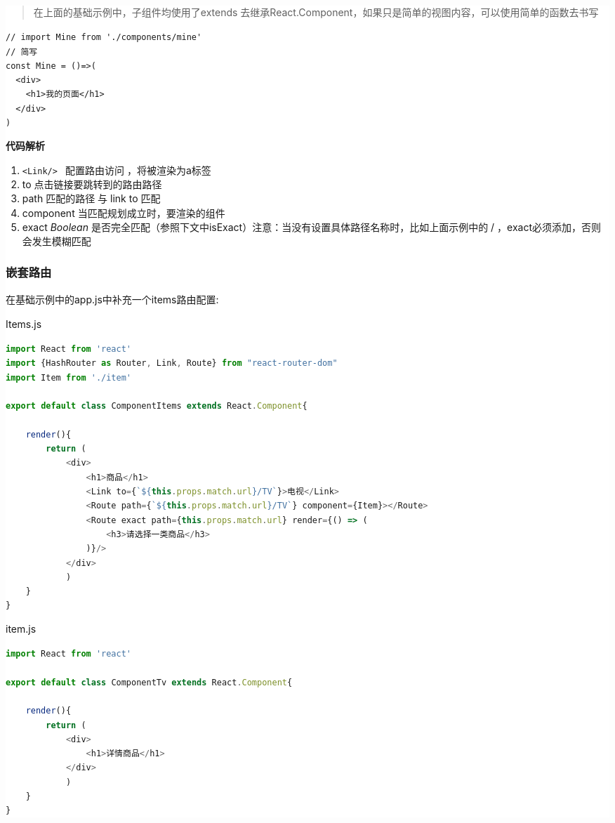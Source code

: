 > 在上面的基础示例中，子组件均使用了extends 去继承React.Component，如果只是简单的视图内容，可以使用简单的函数去书写

```react
// import Mine from './components/mine'
// 简写
const Mine = ()=>(
  <div>
  	<h1>我的页面</h1>
  </div>
)
```

**代码解析**

1. `<Link/> `     配置路由访问 ，将被渲染为a标签
2. to 点击链接要跳转到的路由路径
3. path   匹配的路径  与 link to 匹配
4. component    当匹配规划成立时，要渲染的组件
5. exact     *Boolean*   是否完全匹配（参照下文中isExact）注意：当没有设置具体路径名称时，比如上面示例中的  /   ，exact必须添加，否则会发生模糊匹配



### 嵌套路由

在基础示例中的app.js中补充一个items路由配置:

Items.js

```javascript
import React from 'react'
import {HashRouter as Router, Link, Route} from "react-router-dom"
import Item from './item'

export default class ComponentItems extends React.Component{

	render(){
		return (
			<div>
	            <h1>商品</h1>
	            <Link to={`${this.props.match.url}/TV`}>电视</Link>
	            <Route path={`${this.props.match.url}/TV`} component={Item}></Route>
	            <Route exact path={this.props.match.url} render={() => (
	                <h3>请选择一类商品</h3>
	            )}/>
	        </div>
			)
	}
}
```

item.js

```javascript
import React from 'react'

export default class ComponentTv extends React.Component{

	render(){
		return (
			<div>
				<h1>详情商品</h1>
			</div>
			)
	}
}
```
